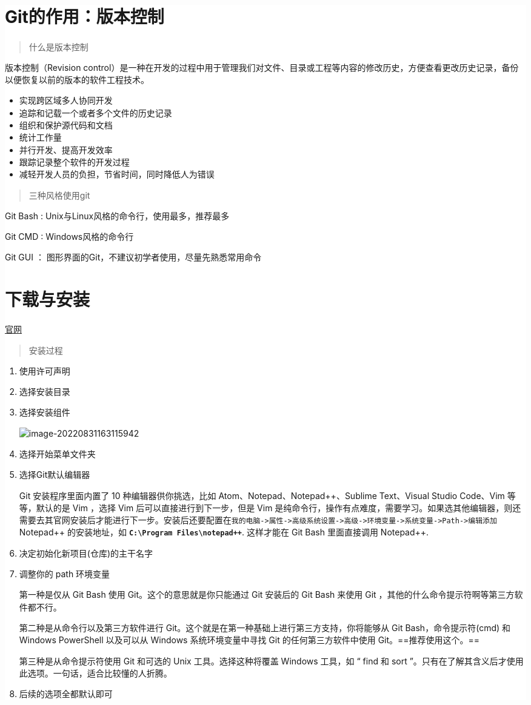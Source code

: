# Git的作用：版本控制

> 什么是版本控制

版本控制（Revision control）是一种在开发的过程中用于管理我们对文件、目录或工程等内容的修改历史，方便查看更改历史记录，备份以便恢复以前的版本的软件工程技术。

* 实现跨区域多人协同开发
* 追踪和记载一个或者多个文件的历史记录
* 组织和保护源代码和文档
* 统计工作量
* 并行开发、提高开发效率
* 跟踪记录整个软件的开发过程
* 减轻开发人员的负担，节省时间，同时降低人为错误

> 三种风格使用git

Git Bash : Unix与Linux风格的命令行，使用最多，推荐最多

Git CMD : Windows风格的命令行

Git GUI ： 图形界面的Git，不建议初学者使用，尽量先熟悉常用命令

# 下载与安装

[官网](https://git-scm.com/)

> 安装过程

1. 使用许可声明

2. 选择安装目录

3. 选择安装组件

   ![image-20220831163115942](https://raw.githubusercontent.com/Eneru7/img/main/img_folder/image-20220831163115942.png)
   
4. 选择开始菜单文件夹

5. 选择Git默认编辑器

   Git 安装程序里面内置了 10 种编辑器供你挑选，比如 Atom、Notepad、Notepad++、Sublime Text、Visual Studio Code、Vim 等等，默认的是 Vim ，选择 Vim 后可以直接进行到下一步，但是 Vim 是纯命令行，操作有点难度，需要学习。如果选其他编辑器，则还需要去其官网安装后才能进行下一步。安装后还要配置在`我的电脑->属性->高级系统设置->高级->环境变量->系统变量->Path->编辑添加` Notepad++ 的安装地址，如 **`C:\Program Files\notepad++`**.
   这样才能在 Git Bash 里面直接调用 Notepad++.

6. 决定初始化新项目(仓库)的主干名字

7. 调整你的 path 环境变量

   第一种是仅从 Git Bash 使用 Git。这个的意思就是你只能通过 Git 安装后的 Git Bash 来使用 Git ，其他的什么命令提示符啊等第三方软件都不行。

   第二种是从命令行以及第三方软件进行 Git。这个就是在第一种基础上进行第三方支持，你将能够从 Git Bash，命令提示符(cmd) 和 Windows PowerShell 以及可以从 Windows 系统环境变量中寻找 Git 的任何第三方软件中使用 Git。==推荐使用这个。==

   第三种是从命令提示符使用 Git 和可选的 Unix 工具。选择这种将覆盖 Windows 工具，如 “ find 和 sort ”。只有在了解其含义后才使用此选项。一句话，适合比较懂的人折腾。

8. 后续的选项全都默认即可

